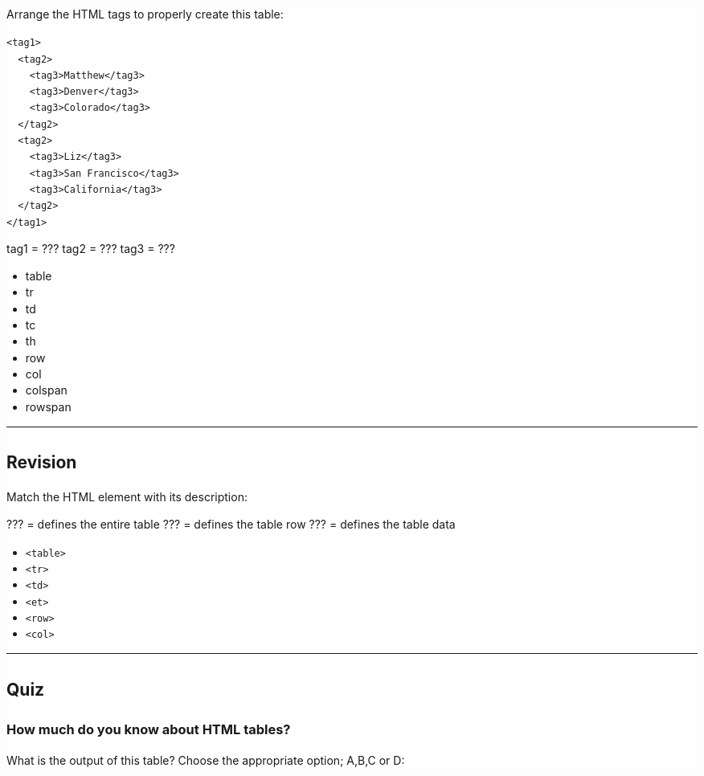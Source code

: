 Arrange the HTML tags to properly create this table:

```
<tag1>
  <tag2>
    <tag3>Matthew</tag3>
    <tag3>Denver</tag3>
    <tag3>Colorado</tag3>
  </tag2>
  <tag2>
    <tag3>Liz</tag3>
    <tag3>San Francisco</tag3>
    <tag3>California</tag3>
  </tag2>
</tag1>
```

tag1 = ???
tag2 = ???
tag3 = ???

* table
* tr
* td
* tc
* th
* row
* col
* colspan
* rowspan

---
## Revision

Match the HTML element with its description:

??? = defines the entire table
??? = defines the table row
??? = defines the table data

* `<table>`
* `<tr>`
* `<td>`
* `<et>`
* `<row>`
* `<col>`

---
## Quiz

### How much do you know about HTML tables?

What is the output of this table?
Choose the appropriate option; A,B,C or D:
